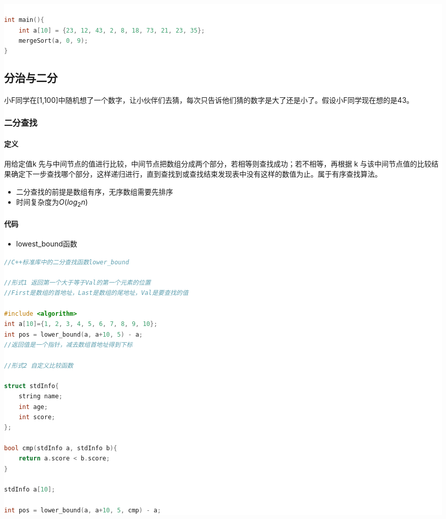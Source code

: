 ```cpp

int main(){
    int a[10] = {23, 12, 43, 2, 8, 18, 73, 21, 23, 35};
    mergeSort(a, 0, 9);
}
```

## 分治与二分

小F同学在[1,100]中随机想了一个数字，让小伙伴们去猜，每次只告诉他们猜的数字是大了还是小了。假设小F同学现在想的是43。

### 二分查找

#### 定义

用给定值k 先与中间节点的值进行比较，中间节点把数组分成两个部分，若相等则查找成功；若不相等，再根据 k 与该中间节点值的比较结果确定下一步查找哪个部分，这样递归进行，直到查找到或查找结束发现表中没有这样的数值为止。属于有序查找算法。

- 二分查找的前提是数组有序，无序数组需要先排序
- 时间复杂度为$O(log_2n)$


#### 代码

- lowest_bound函数

```cpp
//C++标准库中的二分查找函数lower_bound

//形式1 返回第一个大于等于Val的第一个元素的位置
//First是数组的首地址，Last是数组的尾地址，Val是要查找的值

#include <algorithm>
int a[10]={1, 2, 3, 4, 5, 6, 7, 8, 9, 10};
int pos = lower_bound(a, a+10, 5) - a;
//返回值是一个指针，减去数组首地址得到下标

//形式2 自定义比较函数

struct stdInfo{
    string name;
    int age;
    int score;
};

bool cmp(stdInfo a, stdInfo b){
    return a.score < b.score;
}

stdInfo a[10];

int pos = lower_bound(a, a+10, 5, cmp) - a;
```

